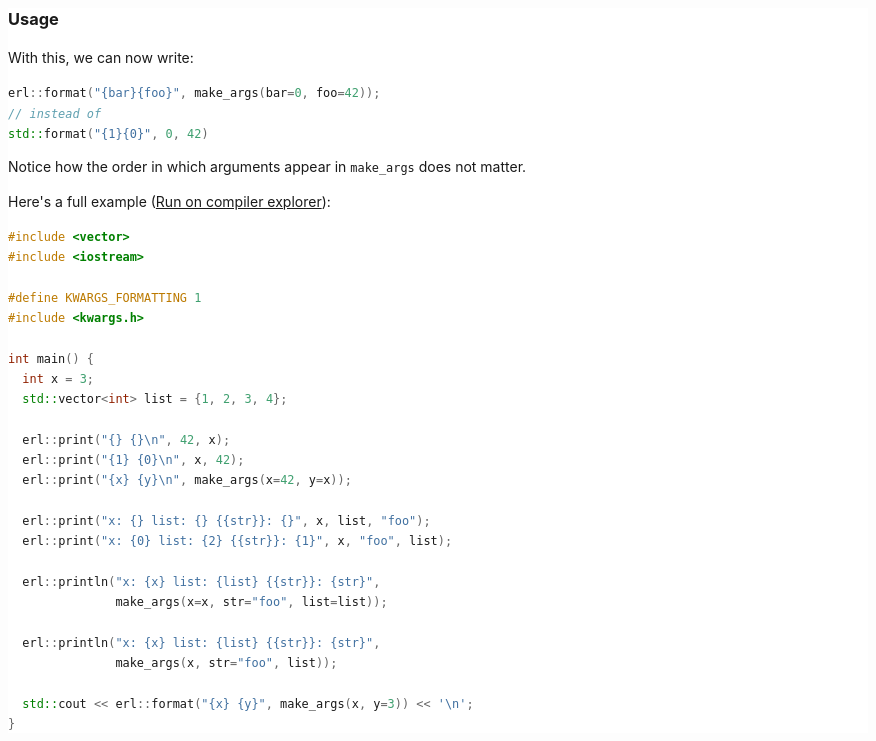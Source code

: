 ### Usage
With this, we can now write:
```c++
erl::format("{bar}{foo}", make_args(bar=0, foo=42));
// instead of
std::format("{1}{0}", 0, 42)
```
Notice how the order in which arguments appear in `make_args` does not matter.

Here's a full example ([Run on compiler explorer](https://cpp26.godbolt.org/z/1fda3or8v)):
```c++
#include <vector>
#include <iostream>

#define KWARGS_FORMATTING 1
#include <kwargs.h>

int main() {
  int x = 3;
  std::vector<int> list = {1, 2, 3, 4};

  erl::print("{} {}\n", 42, x);
  erl::print("{1} {0}\n", x, 42);
  erl::print("{x} {y}\n", make_args(x=42, y=x));

  erl::print("x: {} list: {} {{str}}: {}", x, list, "foo");
  erl::print("x: {0} list: {2} {{str}}: {1}", x, "foo", list);

  erl::println("x: {x} list: {list} {{str}}: {str}", 
               make_args(x=x, str="foo", list=list));

  erl::println("x: {x} list: {list} {{str}}: {str}", 
               make_args(x, str="foo", list));

  std::cout << erl::format("{x} {y}", make_args(x, y=3)) << '\n';
}
```
